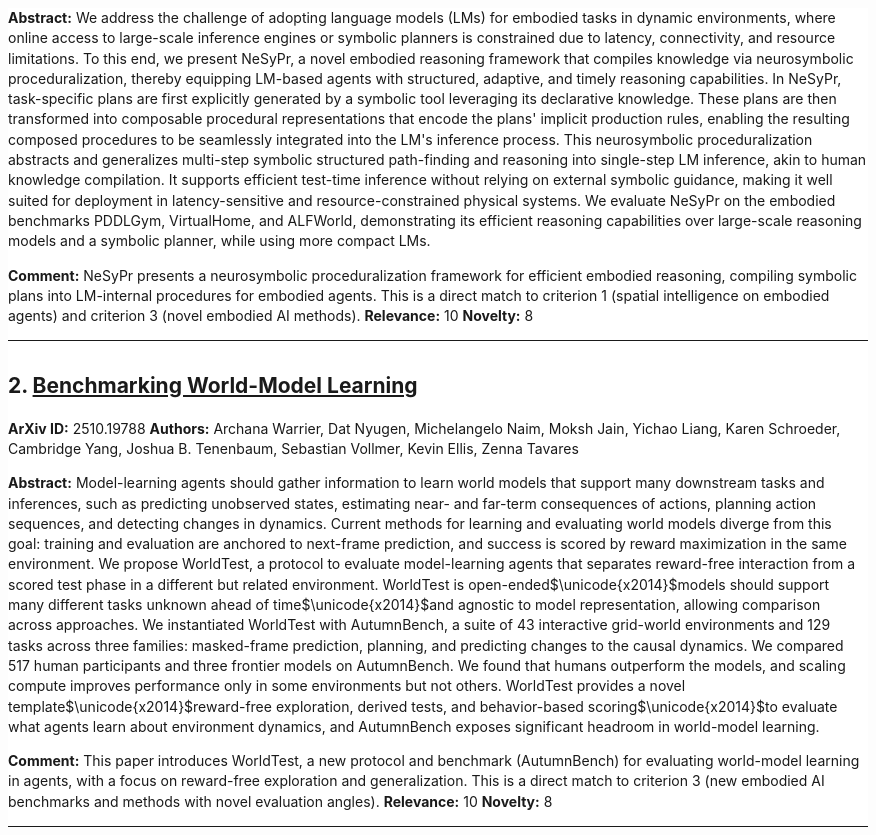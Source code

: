 **Abstract:**  We address the challenge of adopting language models (LMs) for embodied tasks in dynamic environments, where online access to large-scale inference engines or symbolic planners is constrained due to latency, connectivity, and resource limitations. To this end, we present NeSyPr, a novel embodied reasoning framework that compiles knowledge via neurosymbolic proceduralization, thereby equipping LM-based agents with structured, adaptive, and timely reasoning capabilities. In NeSyPr, task-specific plans are first explicitly generated by a symbolic tool leveraging its declarative knowledge. These plans are then transformed into composable procedural representations that encode the plans' implicit production rules, enabling the resulting composed procedures to be seamlessly integrated into the LM's inference process. This neurosymbolic proceduralization abstracts and generalizes multi-step symbolic structured path-finding and reasoning into single-step LM inference, akin to human knowledge compilation. It supports efficient test-time inference without relying on external symbolic guidance, making it well suited for deployment in latency-sensitive and resource-constrained physical systems. We evaluate NeSyPr on the embodied benchmarks PDDLGym, VirtualHome, and ALFWorld, demonstrating its efficient reasoning capabilities over large-scale reasoning models and a symbolic planner, while using more compact LMs.

**Comment:** NeSyPr presents a neurosymbolic proceduralization framework for efficient embodied reasoning, compiling symbolic plans into LM-internal procedures for embodied agents. This is a direct match to criterion 1 (spatial intelligence on embodied agents) and criterion 3 (novel embodied AI methods).
**Relevance:** 10
**Novelty:** 8

---

## 2. [Benchmarking World-Model Learning](https://arxiv.org/abs/2510.19788) <a id="link2"></a>
**ArXiv ID:** 2510.19788
**Authors:** Archana Warrier, Dat Nyugen, Michelangelo Naim, Moksh Jain, Yichao Liang, Karen Schroeder, Cambridge Yang, Joshua B. Tenenbaum, Sebastian Vollmer, Kevin Ellis, Zenna Tavares

**Abstract:**  Model-learning agents should gather information to learn world models that support many downstream tasks and inferences, such as predicting unobserved states, estimating near- and far-term consequences of actions, planning action sequences, and detecting changes in dynamics. Current methods for learning and evaluating world models diverge from this goal: training and evaluation are anchored to next-frame prediction, and success is scored by reward maximization in the same environment. We propose WorldTest, a protocol to evaluate model-learning agents that separates reward-free interaction from a scored test phase in a different but related environment. WorldTest is open-ended$\unicode{x2014}$models should support many different tasks unknown ahead of time$\unicode{x2014}$and agnostic to model representation, allowing comparison across approaches. We instantiated WorldTest with AutumnBench, a suite of 43 interactive grid-world environments and 129 tasks across three families: masked-frame prediction, planning, and predicting changes to the causal dynamics. We compared 517 human participants and three frontier models on AutumnBench. We found that humans outperform the models, and scaling compute improves performance only in some environments but not others. WorldTest provides a novel template$\unicode{x2014}$reward-free exploration, derived tests, and behavior-based scoring$\unicode{x2014}$to evaluate what agents learn about environment dynamics, and AutumnBench exposes significant headroom in world-model learning.

**Comment:** This paper introduces WorldTest, a new protocol and benchmark (AutumnBench) for evaluating world-model learning in agents, with a focus on reward-free exploration and generalization. This is a direct match to criterion 3 (new embodied AI benchmarks and methods with novel evaluation angles).
**Relevance:** 10
**Novelty:** 8

---